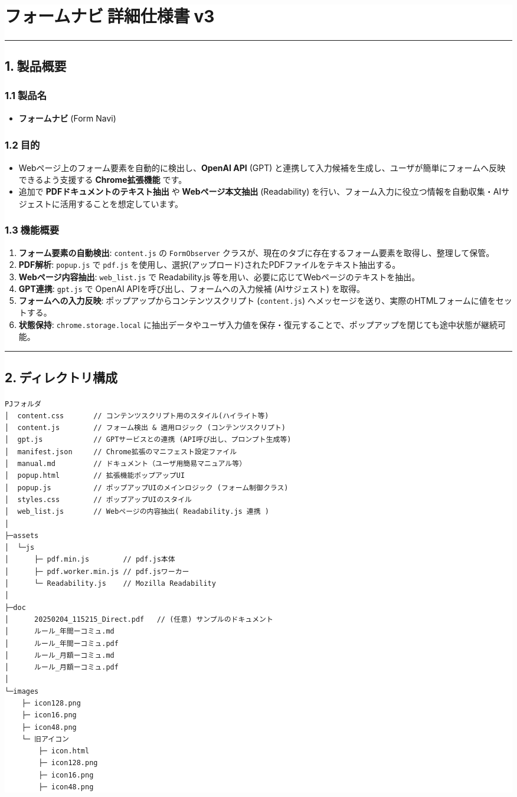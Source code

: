 # フォームナビ 詳細仕様書 v3

---

## 1. 製品概要

### 1.1 製品名
- **フォームナビ** (Form Navi)

### 1.2 目的
- Webページ上のフォーム要素を自動的に検出し、**OpenAI API** (GPT) と連携して入力候補を生成し、ユーザが簡単にフォームへ反映できるよう支援する **Chrome拡張機能** です。
- 追加で **PDFドキュメントのテキスト抽出** や **Webページ本文抽出** (Readability) を行い、フォーム入力に役立つ情報を自動収集・AIサジェストに活用することを想定しています。

### 1.3 機能概要
1. **フォーム要素の自動検出**: `content.js` の `FormObserver` クラスが、現在のタブに存在するフォーム要素を取得し、整理して保管。
2. **PDF解析**: `popup.js` で `pdf.js` を使用し、選択(アップロード)されたPDFファイルをテキスト抽出する。
3. **Webページ内容抽出**: `web_list.js` で Readability.js 等を用い、必要に応じてWebページのテキストを抽出。
4. **GPT連携**: `gpt.js` で OpenAI APIを呼び出し、フォームへの入力候補 (AIサジェスト) を取得。
5. **フォームへの入力反映**: ポップアップからコンテンツスクリプト (`content.js`) へメッセージを送り、実際のHTMLフォームに値をセットする。
6. **状態保持**: `chrome.storage.local` に抽出データやユーザ入力値を保存・復元することで、ポップアップを閉じても途中状態が継続可能。

---

## 2. ディレクトリ構成

```
PJフォルダ
│  content.css       // コンテンツスクリプト用のスタイル(ハイライト等)
│  content.js        // フォーム検出 & 適用ロジック (コンテンツスクリプト)
│  gpt.js            // GPTサービスとの連携 (API呼び出し、プロンプト生成等)
│  manifest.json     // Chrome拡張のマニフェスト設定ファイル
│  manual.md         // ドキュメント（ユーザ用簡易マニュアル等）
│  popup.html        // 拡張機能ポップアップUI
│  popup.js          // ポップアップUIのメインロジック (フォーム制御クラス)
│  styles.css        // ポップアップUIのスタイル
│  web_list.js       // Webページの内容抽出( Readability.js 連携 )
│
├─assets
│  └─js
│      ├─ pdf.min.js        // pdf.js本体
│      ├─ pdf.worker.min.js // pdf.jsワーカー
│      └─ Readability.js    // Mozilla Readability
│
├─doc
│      20250204_115215_Direct.pdf   // (任意) サンプルのドキュメント
│      ルール_年間ーコミュ.md
│      ルール_年間ーコミュ.pdf
│      ルール_月額ーコミュ.md
│      ルール_月額ーコミュ.pdf
│
└─images
    ├─ icon128.png
    ├─ icon16.png
    ├─ icon48.png
    └─ 旧アイコン
        ├─ icon.html
        ├─ icon128.png
        ├─ icon16.png
        ├─ icon48.png
```